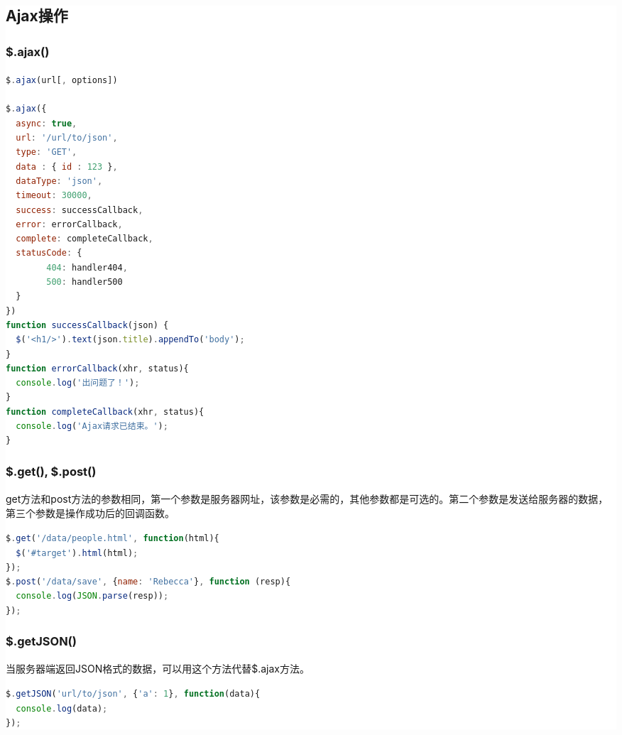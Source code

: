 ## Ajax操作

### $.ajax()

```js
$.ajax(url[, options])

$.ajax({
  async: true,
  url: '/url/to/json',
  type: 'GET',
  data : { id : 123 },
  dataType: 'json',
  timeout: 30000,
  success: successCallback,
  error: errorCallback,
  complete: completeCallback,
  statusCode: {
        404: handler404,
        500: handler500
  }
})
function successCallback(json) {
  $('<h1/>').text(json.title).appendTo('body');
}
function errorCallback(xhr, status){
  console.log('出问题了！');
}
function completeCallback(xhr, status){
  console.log('Ajax请求已结束。');
}
```

### $.get(), $.post()
get方法和post方法的参数相同，第一个参数是服务器网址，该参数是必需的，其他参数都是可选的。第二个参数是发送给服务器的数据，第三个参数是操作成功后的回调函数。
```js
$.get('/data/people.html', function(html){
  $('#target').html(html);
});
$.post('/data/save', {name: 'Rebecca'}, function (resp){
  console.log(JSON.parse(resp));
});
```

### $.getJSON()

当服务器端返回JSON格式的数据，可以用这个方法代替$.ajax方法。
```js
$.getJSON('url/to/json', {'a': 1}, function(data){
  console.log(data);
});
```
